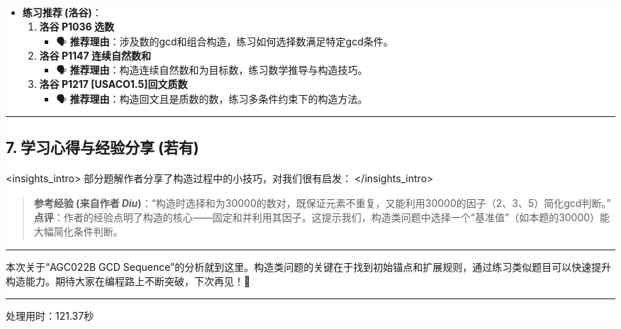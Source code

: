   * **练习推荐 (洛谷)**：
    1.  **洛谷 P1036 选数**  
        * 🗣️ **推荐理由**：涉及数的gcd和组合构造，练习如何选择数满足特定gcd条件。
    2.  **洛谷 P1147 连续自然数和**  
        * 🗣️ **推荐理由**：构造连续自然数和为目标数，练习数学推导与构造技巧。
    3.  **洛谷 P1217 [USACO1.5]回文质数**  
        * 🗣️ **推荐理由**：构造回文且是质数的数，练习多条件约束下的构造方法。

---

## 7\. 学习心得与经验分享 (若有)

<insights_intro>
部分题解作者分享了构造过程中的小技巧，对我们很有启发：
</insights_intro>

> **参考经验 (来自作者 _Diu_)**：“构造时选择和为30000的数对，既保证元素不重复，又能利用30000的因子（2、3、5）简化gcd判断。”  
> **点评**：作者的经验点明了构造的核心——固定和并利用其因子。这提示我们，构造类问题中选择一个“基准值”（如本题的30000）能大幅简化条件判断。

---

<conclusion>
本次关于“AGC022B GCD Sequence”的分析就到这里。构造类问题的关键在于找到初始锚点和扩展规则，通过练习类似题目可以快速提升构造能力。期待大家在编程路上不断突破，下次再见！💪
</conclusion>

---
处理用时：121.37秒

[problemUrl]: https://atcoder.jp/contests/agc022/tasks/agc022_b